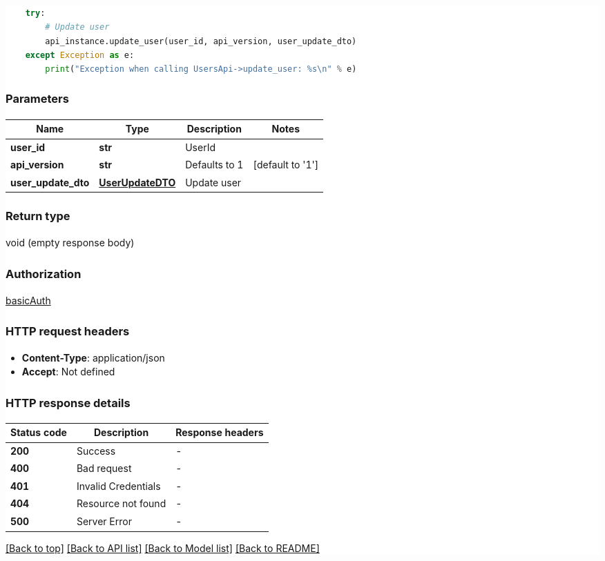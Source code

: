 ```python
    try:
        # Update user
        api_instance.update_user(user_id, api_version, user_update_dto)
    except Exception as e:
        print("Exception when calling UsersApi->update_user: %s\n" % e)
```



### Parameters


Name | Type | Description  | Notes
------------- | ------------- | ------------- | -------------
 **user_id** | **str**| UserId | 
 **api_version** | **str**| Defaults to 1 | [default to &#39;1&#39;]
 **user_update_dto** | [**UserUpdateDTO**](UserUpdateDTO.md)| Update user | 

### Return type

void (empty response body)

### Authorization

[basicAuth](../README.md#basicAuth)

### HTTP request headers

 - **Content-Type**: application/json
 - **Accept**: Not defined

### HTTP response details

| Status code | Description | Response headers |
|-------------|-------------|------------------|
**200** | Success |  -  |
**400** | Bad request |  -  |
**401** | Invalid Credentials |  -  |
**404** | Resource not found |  -  |
**500** | Server Error |  -  |

[[Back to top]](#) [[Back to API list]](../README.md#documentation-for-api-endpoints) [[Back to Model list]](../README.md#documentation-for-models) [[Back to README]](../README.md)

